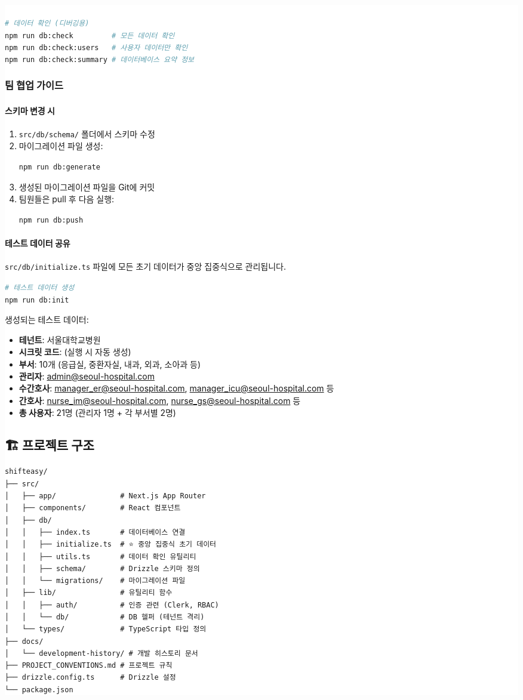 ```bash

# 데이터 확인 (디버깅용)
npm run db:check         # 모든 데이터 확인
npm run db:check:users   # 사용자 데이터만 확인
npm run db:check:summary # 데이터베이스 요약 정보
```

### 팀 협업 가이드

#### 스키마 변경 시

1. `src/db/schema/` 폴더에서 스키마 수정
2. 마이그레이션 파일 생성:
   ```bash
   npm run db:generate
   ```
3. 생성된 마이그레이션 파일을 Git에 커밋
4. 팀원들은 pull 후 다음 실행:
   ```bash
   npm run db:push
   ```

#### 테스트 데이터 공유

`src/db/initialize.ts` 파일에 모든 초기 데이터가 중앙 집중식으로 관리됩니다.

```bash
# 테스트 데이터 생성
npm run db:init
```

생성되는 테스트 데이터:
- **테넌트**: 서울대학교병원
- **시크릿 코드**: (실행 시 자동 생성)
- **부서**: 10개 (응급실, 중환자실, 내과, 외과, 소아과 등)
- **관리자**: admin@seoul-hospital.com
- **수간호사**: manager_er@seoul-hospital.com, manager_icu@seoul-hospital.com 등
- **간호사**: nurse_im@seoul-hospital.com, nurse_gs@seoul-hospital.com 등
- **총 사용자**: 21명 (관리자 1명 + 각 부서별 2명)

## 🏗️ 프로젝트 구조

```
shifteasy/
├── src/
│   ├── app/               # Next.js App Router
│   ├── components/        # React 컴포넌트
│   ├── db/
│   │   ├── index.ts       # 데이터베이스 연결
│   │   ├── initialize.ts  # ⭐ 중앙 집중식 초기 데이터
│   │   ├── utils.ts       # 데이터 확인 유틸리티
│   │   ├── schema/        # Drizzle 스키마 정의
│   │   └── migrations/    # 마이그레이션 파일
│   ├── lib/               # 유틸리티 함수
│   │   ├── auth/          # 인증 관련 (Clerk, RBAC)
│   │   └── db/            # DB 헬퍼 (테넌트 격리)
│   └── types/             # TypeScript 타입 정의
├── docs/
│   └── development-history/ # 개발 히스토리 문서
├── PROJECT_CONVENTIONS.md # 프로젝트 규칙
├── drizzle.config.ts      # Drizzle 설정
└── package.json
```

